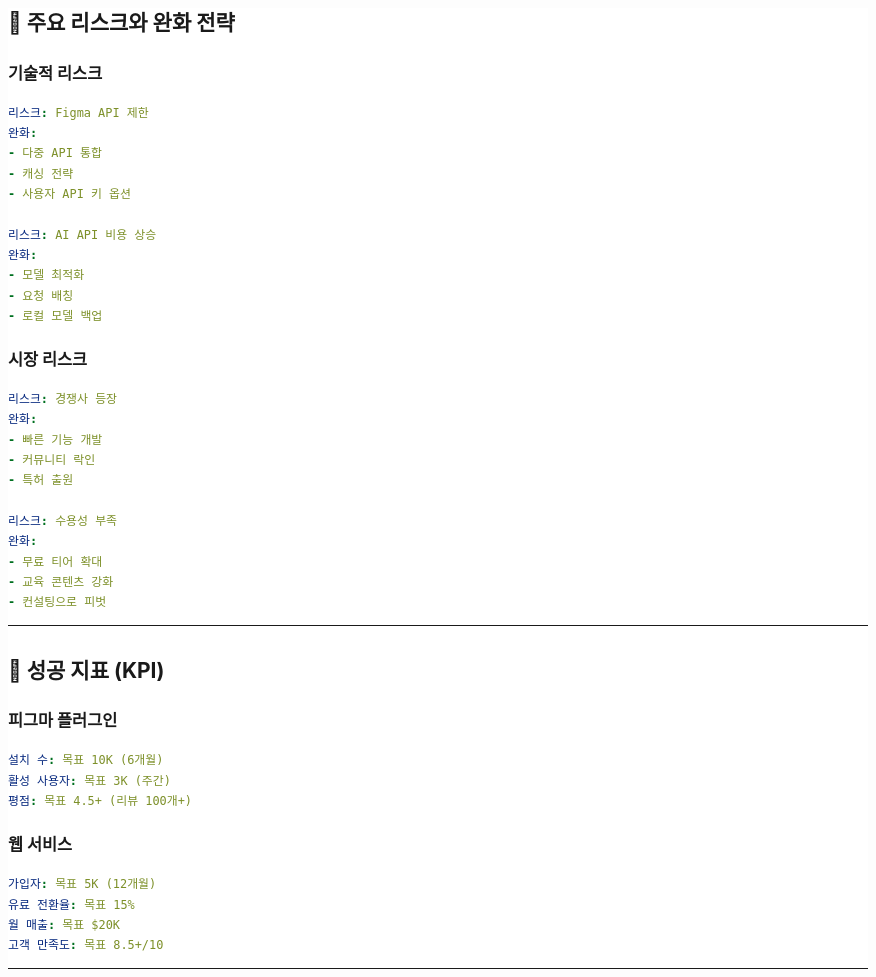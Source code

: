 
## 🚨 주요 리스크와 완화 전략

### 기술적 리스크
```yaml
리스크: Figma API 제한
완화: 
- 다중 API 통합
- 캐싱 전략
- 사용자 API 키 옵션

리스크: AI API 비용 상승
완화:
- 모델 최적화
- 요청 배칭
- 로컬 모델 백업
```

### 시장 리스크
```yaml
리스크: 경쟁사 등장
완화:
- 빠른 기능 개발
- 커뮤니티 락인
- 특허 출원

리스크: 수용성 부족
완화:
- 무료 티어 확대
- 교육 콘텐츠 강화
- 컨설팅으로 피벗
```

---

## 🎯 성공 지표 (KPI)

### 피그마 플러그인
```yaml
설치 수: 목표 10K (6개월)
활성 사용자: 목표 3K (주간)
평점: 목표 4.5+ (리뷰 100개+)
```

### 웹 서비스
```yaml
가입자: 목표 5K (12개월)
유료 전환율: 목표 15%
월 매출: 목표 $20K
고객 만족도: 목표 8.5+/10
```

---